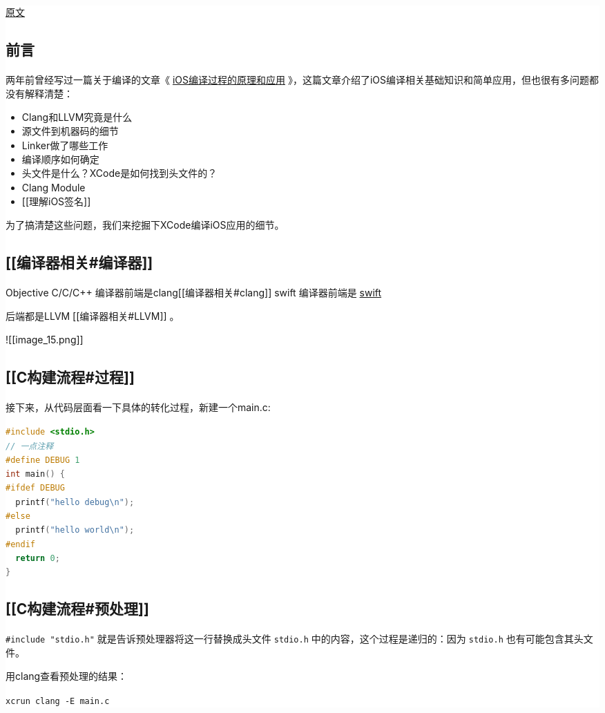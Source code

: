 [原文](https://blog.csdn.net/Hello_Hwc/article/details/85226147)

## 前言

两年前曾经写过一篇关于编译的文章《 [iOS编译过程的原理和应用](https://github.com/LeoMobileDeveloper/Blogs/blob/master/iOS/iOS%E7%BC%96%E8%AF%91%E8%BF%87%E7%A8%8B%E7%9A%84%E5%8E%9F%E7%90%86%E5%92%8C%E5%BA%94%E7%94%A8.md) 》，这篇文章介绍了iOS编译相关基础知识和简单应用，但也很有多问题都没有解释清楚：

* Clang和LLVM究竟是什么
* 源文件到机器码的细节
* Linker做了哪些工作
* 编译顺序如何确定
* 头文件是什么？XCode是如何找到头文件的？
* Clang Module
* [[理解iOS签名]]


为了搞清楚这些问题，我们来挖掘下XCode编译iOS应用的细节。

## [[编译器相关#编译器]]
Objective C/C/C++
	编译器前端是clang[[编译器相关#clang]]
swift
	编译器前端是 [swift](https://swift.org/compiler-stdlib/#compiler-architecture) 

后端都是LLVM [[编译器相关#LLVM]] 。

![[image_15.png]]
## [[C构建流程#过程]]

接下来，从代码层面看一下具体的转化过程，新建一个main.c:

```c
#include <stdio.h>
// 一点注释
#define DEBUG 1
int main() {
#ifdef DEBUG
  printf("hello debug\n");
#else
  printf("hello world\n");
#endif
  return 0;
}
```

## [[C构建流程#预处理]]

`#include "stdio.h"` 就是告诉预处理器将这一行替换成头文件 `stdio.h` 中的内容，这个过程是递归的：因为 `stdio.h` 也有可能包含其头文件。

用clang查看预处理的结果：

```shell
xcrun clang -E main.c
```
